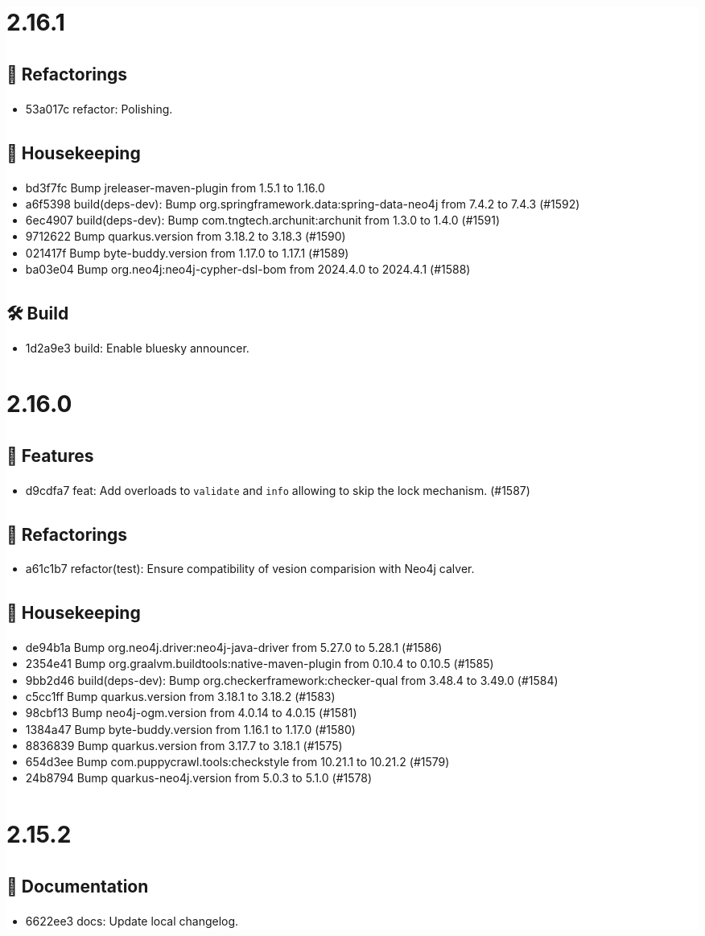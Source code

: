 
# 2.16.1

## 🔄️ Refactorings
- 53a017c refactor: Polishing.

## 🧹 Housekeeping
- bd3f7fc Bump jreleaser-maven-plugin from 1.5.1 to 1.16.0
- a6f5398 build(deps-dev): Bump org.springframework.data:spring-data-neo4j from 7.4.2 to 7.4.3 (#1592)
- 6ec4907 build(deps-dev): Bump com.tngtech.archunit:archunit from 1.3.0 to 1.4.0 (#1591)
- 9712622 Bump quarkus.version from 3.18.2 to 3.18.3 (#1590)
- 021417f Bump byte-buddy.version from 1.17.0 to 1.17.1 (#1589)
- ba03e04 Bump org.neo4j:neo4j-cypher-dsl-bom from 2024.4.0 to 2024.4.1 (#1588)

## 🛠 Build
- 1d2a9e3 build: Enable bluesky announcer.


# 2.16.0

## 🚀 Features
- d9cdfa7 feat: Add overloads to `validate` and `info` allowing to skip the lock mechanism. (#1587)

## 🔄️ Refactorings
- a61c1b7 refactor(test): Ensure compatibility of vesion comparision with Neo4j calver.

## 🧹 Housekeeping
- de94b1a Bump org.neo4j.driver:neo4j-java-driver from 5.27.0 to 5.28.1 (#1586)
- 2354e41 Bump org.graalvm.buildtools:native-maven-plugin from 0.10.4 to 0.10.5 (#1585)
- 9bb2d46 build(deps-dev): Bump org.checkerframework:checker-qual from 3.48.4 to 3.49.0 (#1584)
- c5cc1ff Bump quarkus.version from 3.18.1 to 3.18.2 (#1583)
- 98cbf13 Bump neo4j-ogm.version from 4.0.14 to 4.0.15 (#1581)
- 1384a47 Bump byte-buddy.version from 1.16.1 to 1.17.0 (#1580)
- 8836839 Bump quarkus.version from 3.17.7 to 3.18.1 (#1575)
- 654d3ee Bump com.puppycrawl.tools:checkstyle from 10.21.1 to 10.21.2 (#1579)
- 24b8794 Bump quarkus-neo4j.version from 5.0.3 to 5.1.0 (#1578)


# 2.15.2

## 📝 Documentation
- 6622ee3 docs: Update local changelog.
